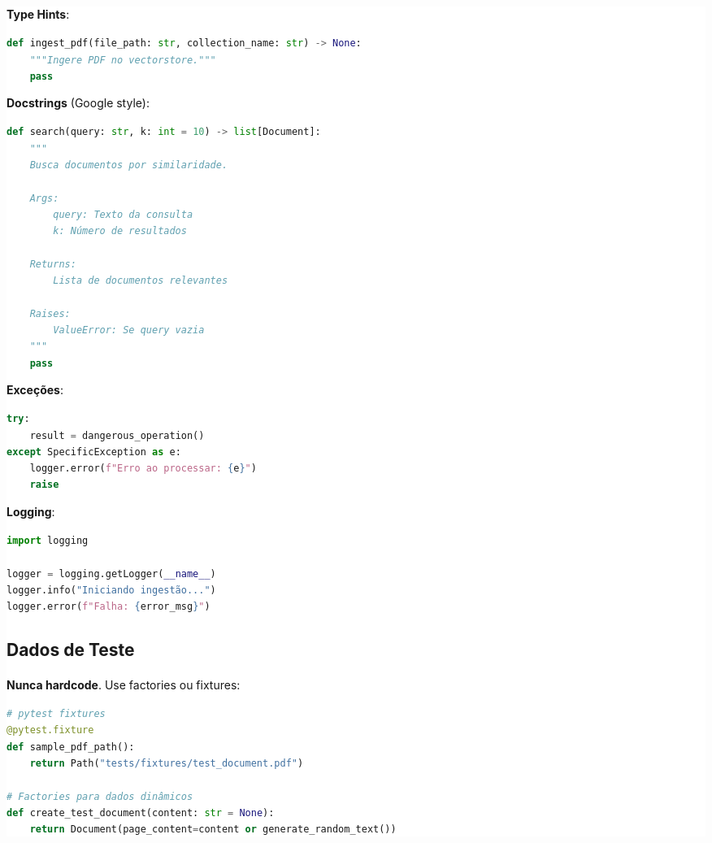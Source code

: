 **Type Hints**:
```python
def ingest_pdf(file_path: str, collection_name: str) -> None:
    """Ingere PDF no vectorstore."""
    pass
```

**Docstrings** (Google style):
```python
def search(query: str, k: int = 10) -> list[Document]:
    """
    Busca documentos por similaridade.
    
    Args:
        query: Texto da consulta
        k: Número de resultados
        
    Returns:
        Lista de documentos relevantes
        
    Raises:
        ValueError: Se query vazia
    """
    pass
```

**Exceções**:
```python
try:
    result = dangerous_operation()
except SpecificException as e:
    logger.error(f"Erro ao processar: {e}")
    raise
```

**Logging**:
```python
import logging

logger = logging.getLogger(__name__)
logger.info("Iniciando ingestão...")
logger.error(f"Falha: {error_msg}")
```

## Dados de Teste

**Nunca hardcode**. Use factories ou fixtures:

```python
# pytest fixtures
@pytest.fixture
def sample_pdf_path():
    return Path("tests/fixtures/test_document.pdf")

# Factories para dados dinâmicos
def create_test_document(content: str = None):
    return Document(page_content=content or generate_random_text())
```
